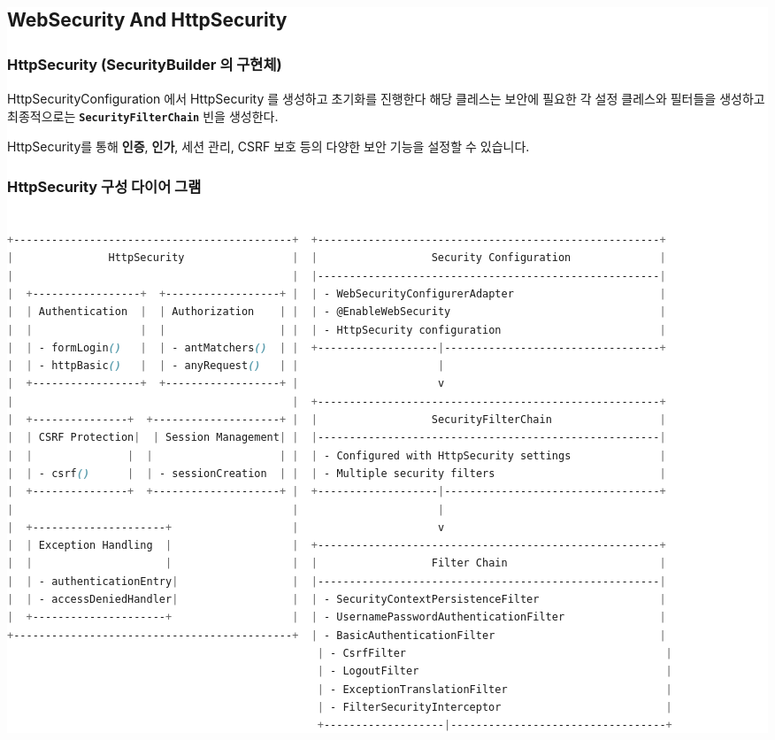 ## WebSecurity And HttpSecurity
  
### HttpSecurity (SecurityBuilder 의 구현체)
HttpSecurityConfiguration 에서 HttpSecurity 를 생성하고 초기화를 진행한다 해당 클레스는 보안에 필요한 각 설정 클레스와 필터들을 생성하고 최종적으로는 **`SecurityFilterChain`** 빈을 생성한다.  

HttpSecurity를 통해 **인증**, **인가**, 세션 관리, CSRF 보호 등의 다양한 보안 기능을 설정할 수 있습니다.  
  
### HttpSecurity 구성 다이어 그램
```scss

+--------------------------------------------+  +------------------------------------------------------+
|               HttpSecurity                 |  |                  Security Configuration              |
|                                            |  |------------------------------------------------------|
|  +-----------------+  +------------------+ |  | - WebSecurityConfigurerAdapter                       |
|  | Authentication  |  | Authorization    | |  | - @EnableWebSecurity                                 |
|  |                 |  |                  | |  | - HttpSecurity configuration                         |
|  | - formLogin()   |  | - antMatchers()  | |  +-------------------|----------------------------------+
|  | - httpBasic()   |  | - anyRequest()   | |                      |
|  +-----------------+  +------------------+ |                      v
|                                            |  +------------------------------------------------------+
|  +---------------+  +--------------------+ |  |                  SecurityFilterChain                 |
|  | CSRF Protection|  | Session Management| |  |------------------------------------------------------|
|  |               |  |                    | |  | - Configured with HttpSecurity settings              |
|  | - csrf()      |  | - sessionCreation  | |  | - Multiple security filters                          |
|  +---------------+  +--------------------+ |  +-------------------|----------------------------------+
|                                            |                      |
|  +---------------------+                   |                      v
|  | Exception Handling  |                   |  +------------------------------------------------------+
|  |                     |                   |  |                  Filter Chain                        |
|  | - authenticationEntry|                  |  |------------------------------------------------------|
|  | - accessDeniedHandler|                  |  | - SecurityContextPersistenceFilter                   |
|  +---------------------+                   |  | - UsernamePasswordAuthenticationFilter               |
+--------------------------------------------+  | - BasicAuthenticationFilter                          |
                                                 | - CsrfFilter                                         |
                                                 | - LogoutFilter                                       |
                                                 | - ExceptionTranslationFilter                         |
                                                 | - FilterSecurityInterceptor                          |
                                                 +-------------------|----------------------------------+
```